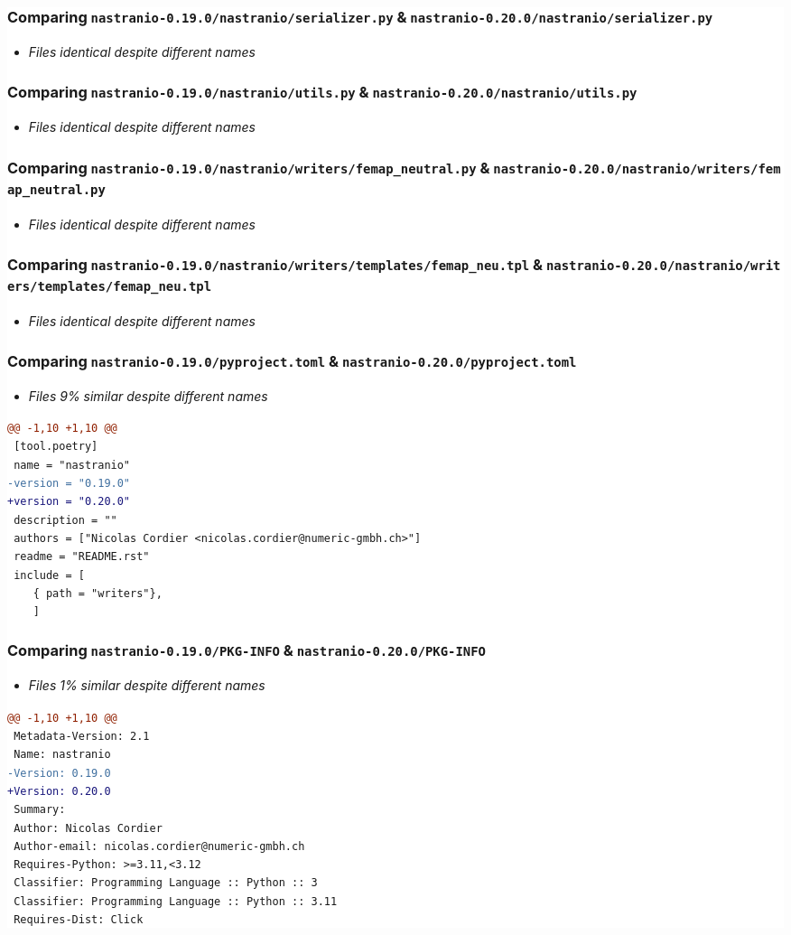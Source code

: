 ### Comparing `nastranio-0.19.0/nastranio/serializer.py` & `nastranio-0.20.0/nastranio/serializer.py`

 * *Files identical despite different names*

### Comparing `nastranio-0.19.0/nastranio/utils.py` & `nastranio-0.20.0/nastranio/utils.py`

 * *Files identical despite different names*

### Comparing `nastranio-0.19.0/nastranio/writers/femap_neutral.py` & `nastranio-0.20.0/nastranio/writers/femap_neutral.py`

 * *Files identical despite different names*

### Comparing `nastranio-0.19.0/nastranio/writers/templates/femap_neu.tpl` & `nastranio-0.20.0/nastranio/writers/templates/femap_neu.tpl`

 * *Files identical despite different names*

### Comparing `nastranio-0.19.0/pyproject.toml` & `nastranio-0.20.0/pyproject.toml`

 * *Files 9% similar despite different names*

```diff
@@ -1,10 +1,10 @@
 [tool.poetry]
 name = "nastranio"
-version = "0.19.0"
+version = "0.20.0"
 description = ""
 authors = ["Nicolas Cordier <nicolas.cordier@numeric-gmbh.ch>"]
 readme = "README.rst"
 include = [
 	{ path = "writers"},
 	]
```

### Comparing `nastranio-0.19.0/PKG-INFO` & `nastranio-0.20.0/PKG-INFO`

 * *Files 1% similar despite different names*

```diff
@@ -1,10 +1,10 @@
 Metadata-Version: 2.1
 Name: nastranio
-Version: 0.19.0
+Version: 0.20.0
 Summary: 
 Author: Nicolas Cordier
 Author-email: nicolas.cordier@numeric-gmbh.ch
 Requires-Python: >=3.11,<3.12
 Classifier: Programming Language :: Python :: 3
 Classifier: Programming Language :: Python :: 3.11
 Requires-Dist: Click
```

